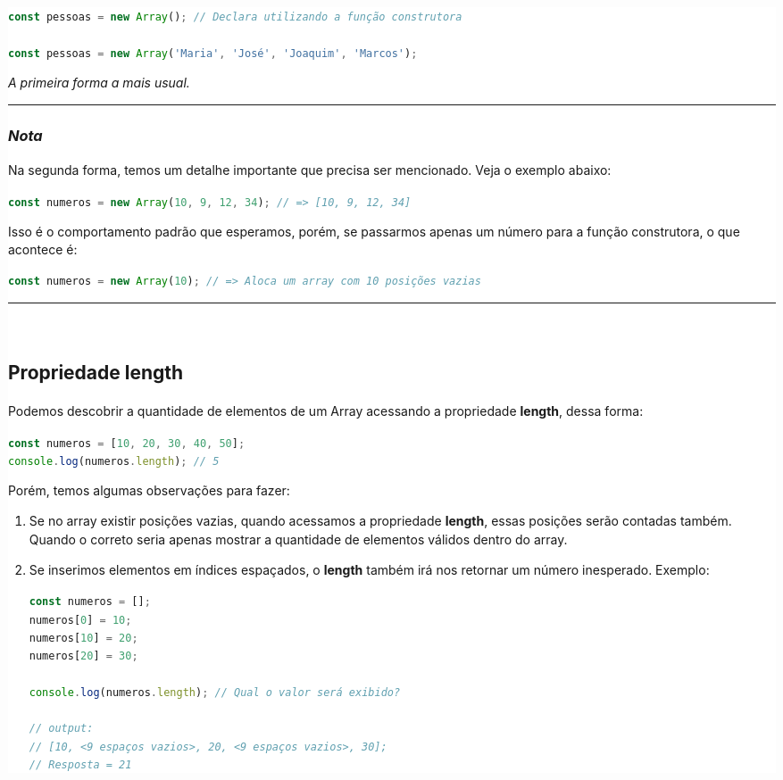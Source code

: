    ```js
   const pessoas = new Array(); // Declara utilizando a função construtora

   const pessoas = new Array('Maria', 'José', 'Joaquim', 'Marcos'); 
   ```

*A primeira forma a mais usual.*

- - -

### ***Nota***

Na segunda forma, temos um detalhe importante que precisa ser mencionado. Veja o exemplo abaixo:

```js
const numeros = new Array(10, 9, 12, 34); // => [10, 9, 12, 34]
```

Isso é o comportamento padrão que esperamos, porém, se passarmos apenas um número para a função construtora, o que acontece é:

```javascript
const numeros = new Array(10); // => Aloca um array com 10 posições vazias
```

- - -

<br />

## Propriedade length

Podemos descobrir a quantidade de elementos de um Array acessando a propriedade **length**, dessa forma:

```javascript
const numeros = [10, 20, 30, 40, 50];
console.log(numeros.length); // 5
```

Porém, temos algumas observações para fazer:

1. Se no array existir posições vazias, quando acessamos a propriedade **length**, essas posições serão contadas também. Quando o correto seria apenas mostrar a quantidade de elementos válidos dentro do array.
2. Se inserimos elementos em índices espaçados, o **length** também irá nos retornar um número inesperado. Exemplo:

   ```javascript
   const numeros = [];
   numeros[0] = 10;
   numeros[10] = 20;
   numeros[20] = 30;

   console.log(numeros.length); // Qual o valor será exibido?

   // output:
   // [10, <9 espaços vazios>, 20, <9 espaços vazios>, 30];
   // Resposta = 21 
   ```
